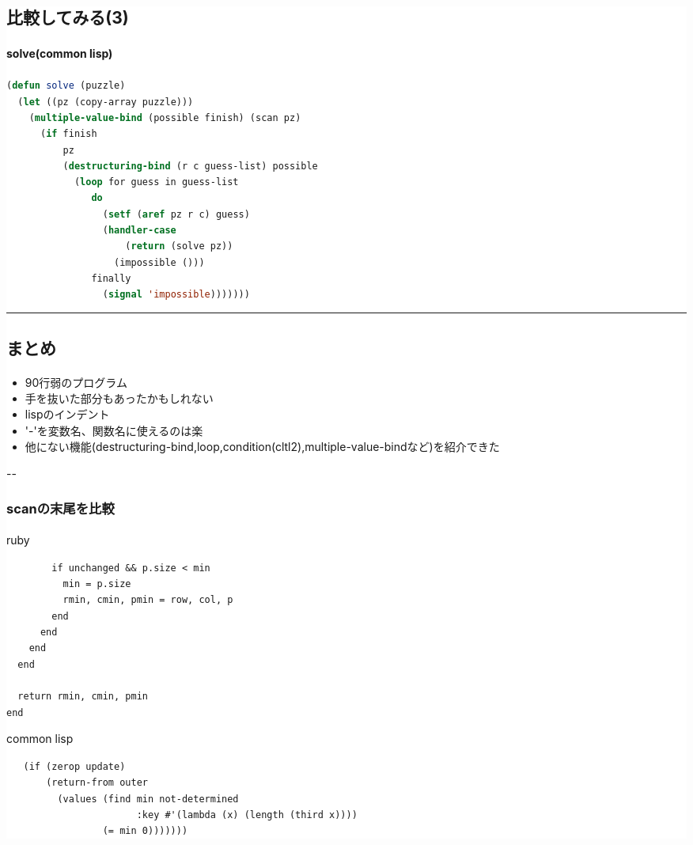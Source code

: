 
## 比較してみる(3)
#### solve(common lisp)
```lisp
(defun solve (puzzle)
  (let ((pz (copy-array puzzle)))
    (multiple-value-bind (possible finish) (scan pz)
      (if finish
          pz
          (destructuring-bind (r c guess-list) possible
            (loop for guess in guess-list
               do
                 (setf (aref pz r c) guess)
                 (handler-case
                     (return (solve pz))
                   (impossible ()))
               finally
                 (signal 'impossible)))))))
```

---

## まとめ
* 90行弱のプログラム
 * 手を抜いた部分もあったかもしれない
 * lispのインデント
* '-'を変数名、関数名に使えるのは楽
* 他にない機能(destructuring-bind,loop,condition(cltl2),multiple-value-bindなど)を紹介できた


--

### scanの末尾を比較

ruby 

```
        if unchanged && p.size < min
          min = p.size
          rmin, cmin, pmin = row, col, p
        end
      end
    end
  end

  return rmin, cmin, pmin
end
```

common lisp 

```
   (if (zerop update)
       (return-from outer
         (values (find min not-determined
                       :key #'(lambda (x) (length (third x))))
                 (= min 0)))))))
```
